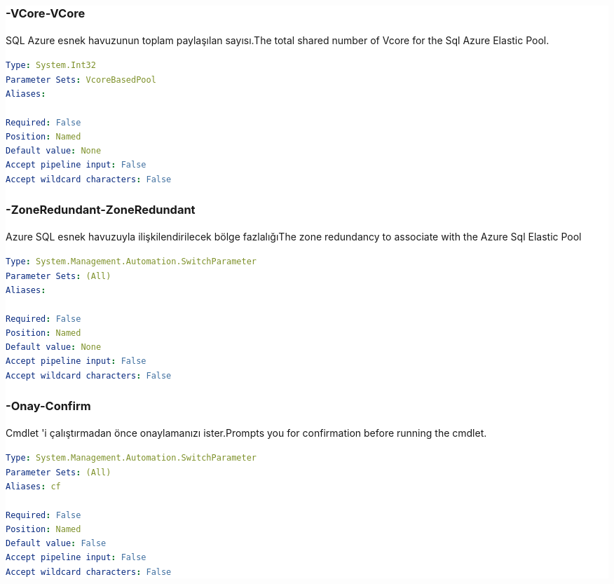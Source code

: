 ### <span data-ttu-id="83828-182">-VCore</span><span class="sxs-lookup"><span data-stu-id="83828-182">-VCore</span></span>
<span data-ttu-id="83828-183">SQL Azure esnek havuzunun toplam paylaşılan sayısı.</span><span class="sxs-lookup"><span data-stu-id="83828-183">The total shared number of Vcore for the Sql Azure Elastic Pool.</span></span>

```yaml
Type: System.Int32
Parameter Sets: VcoreBasedPool
Aliases:

Required: False
Position: Named
Default value: None
Accept pipeline input: False
Accept wildcard characters: False
```

### <span data-ttu-id="83828-184">-ZoneRedundant</span><span class="sxs-lookup"><span data-stu-id="83828-184">-ZoneRedundant</span></span>
<span data-ttu-id="83828-185">Azure SQL esnek havuzuyla ilişkilendirilecek bölge fazlalığı</span><span class="sxs-lookup"><span data-stu-id="83828-185">The zone redundancy to associate with the Azure Sql Elastic Pool</span></span>

```yaml
Type: System.Management.Automation.SwitchParameter
Parameter Sets: (All)
Aliases:

Required: False
Position: Named
Default value: None
Accept pipeline input: False
Accept wildcard characters: False
```

### <span data-ttu-id="83828-186">-Onay</span><span class="sxs-lookup"><span data-stu-id="83828-186">-Confirm</span></span>
<span data-ttu-id="83828-187">Cmdlet 'i çalıştırmadan önce onaylamanızı ister.</span><span class="sxs-lookup"><span data-stu-id="83828-187">Prompts you for confirmation before running the cmdlet.</span></span>

```yaml
Type: System.Management.Automation.SwitchParameter
Parameter Sets: (All)
Aliases: cf

Required: False
Position: Named
Default value: False
Accept pipeline input: False
Accept wildcard characters: False
```
